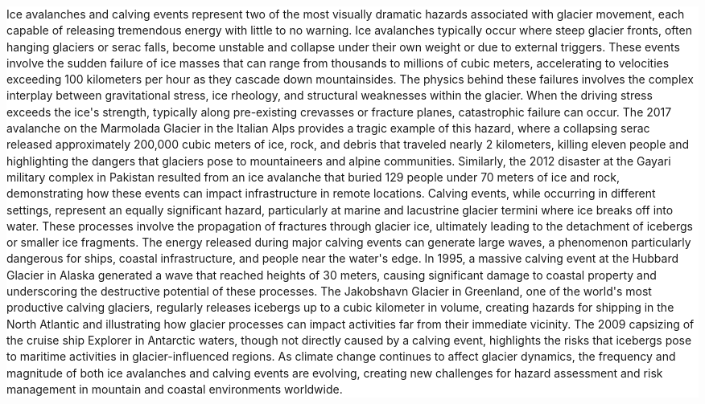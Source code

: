 Ice avalanches and calving events represent two of the most visually dramatic hazards associated with glacier movement, each capable of releasing tremendous energy with little to no warning. Ice avalanches typically occur where steep glacier fronts, often hanging glaciers or serac falls, become unstable and collapse under their own weight or due to external triggers. These events involve the sudden failure of ice masses that can range from thousands to millions of cubic meters, accelerating to velocities exceeding 100 kilometers per hour as they cascade down mountainsides. The physics behind these failures involves the complex interplay between gravitational stress, ice rheology, and structural weaknesses within the glacier. When the driving stress exceeds the ice's strength, typically along pre-existing crevasses or fracture planes, catastrophic failure can occur. The 2017 avalanche on the Marmolada Glacier in the Italian Alps provides a tragic example of this hazard, where a collapsing serac released approximately 200,000 cubic meters of ice, rock, and debris that traveled nearly 2 kilometers, killing eleven people and highlighting the dangers that glaciers pose to mountaineers and alpine communities. Similarly, the 2012 disaster at the Gayari military complex in Pakistan resulted from an ice avalanche that buried 129 people under 70 meters of ice and rock, demonstrating how these events can impact infrastructure in remote locations. Calving events, while occurring in different settings, represent an equally significant hazard, particularly at marine and lacustrine glacier termini where ice breaks off into water. These processes involve the propagation of fractures through glacier ice, ultimately leading to the detachment of icebergs or smaller ice fragments. The energy released during major calving events can generate large waves, a phenomenon particularly dangerous for ships, coastal infrastructure, and people near the water's edge. In 1995, a massive calving event at the Hubbard Glacier in Alaska generated a wave that reached heights of 30 meters, causing significant damage to coastal property and underscoring the destructive potential of these processes. The Jakobshavn Glacier in Greenland, one of the world's most productive calving glaciers, regularly releases icebergs up to a cubic kilometer in volume, creating hazards for shipping in the North Atlantic and illustrating how glacier processes can impact activities far from their immediate vicinity. The 2009 capsizing of the cruise ship Explorer in Antarctic waters, though not directly caused by a calving event, highlights the risks that icebergs pose to maritime activities in glacier-influenced regions. As climate change continues to affect glacier dynamics, the frequency and magnitude of both ice avalanches and calving events are evolving, creating new challenges for hazard assessment and risk management in mountain and coastal environments worldwide.

